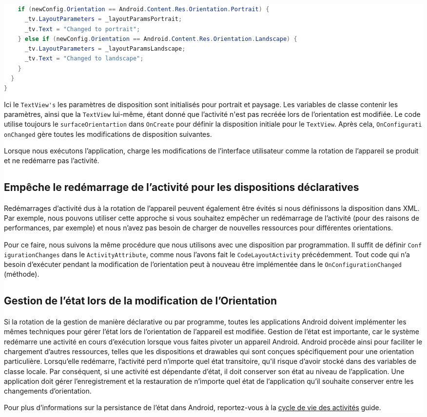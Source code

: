 ```csharp
    if (newConfig.Orientation == Android.Content.Res.Orientation.Portrait) {
      _tv.LayoutParameters = _layoutParamsPortrait;
      _tv.Text = "Changed to portrait";
    } else if (newConfig.Orientation == Android.Content.Res.Orientation.Landscape) {
      _tv.LayoutParameters = _layoutParamsLandscape;
      _tv.Text = "Changed to landscape";
    }
  }
}
```

Ici le `TextView's` les paramètres de disposition sont initialisés pour portrait et paysage. Les variables de classe contenir les paramètres, ainsi que la `TextView` lui-même, étant donné que l’activité n'est pas recréée lors de l’orientation est modifiée. Le code utilise toujours le `surfaceOrientartion` dans `OnCreate` pour définir la disposition initiale pour le `TextView`. Après cela, `OnConfigurationChanged` gère toutes les modifications de disposition suivantes.

Lorsque nous exécutons l’application, charge les modifications de l’interface utilisateur comme la rotation de l’appareil se produit et ne redémarre pas l’activité.


## <a name="preventing-activity-restart-for-declarative-layouts"></a>Empêche le redémarrage de l’activité pour les dispositions déclaratives

Redémarrages d’activité dus à la rotation de l’appareil peuvent également être évités si nous définissons la disposition dans XML. Par exemple, nous pouvons utiliser cette approche si vous souhaitez empêcher un redémarrage de l’activité (pour des raisons de performances, par exemple) et nous n’avez pas besoin de charger de nouvelles ressources pour différentes orientations.

Pour ce faire, nous suivons la même procédure que nous utilisons avec une disposition par programmation. Il suffit de définir `ConfigurationChanges` dans le `ActivityAttribute`, comme nous l’avons fait le `CodeLayoutActivity` précédemment. Tout code qui n’a besoin d’exécuter pendant la modification de l’orientation peut à nouveau être implémentée dans le `OnConfigurationChanged` (méthode).


## <a name="maintaining-state-during-orientation-changes"></a>Gestion de l’état lors de la modification de l’Orientation

Si la rotation de la gestion de manière déclarative ou par programme, toutes les applications Android doivent implémenter les mêmes techniques pour gérer l’état lors de l’orientation de l’appareil est modifiée. Gestion de l’état est importante, car le système redémarre une activité en cours d’exécution lorsque vous faites pivoter un appareil Android. Android procède ainsi pour faciliter le chargement d’autres ressources, telles que les dispositions et drawables qui sont conçues spécifiquement pour une orientation particulière. Lorsqu’elle redémarre, l’activité perd n’importe quel état transitoire, qu'il risque d’avoir stocké dans des variables de classe locale. Par conséquent, si une activité est dépendante d’état, il doit conserver son état au niveau de l’application. Une application doit gérer l’enregistrement et la restauration de n’importe quel état de l’application qu’il souhaite conserver entre les changements d’orientation.

Pour plus d’informations sur la persistance de l’état dans Android, reportez-vous à la [cycle de vie des activités](~/android/app-fundamentals/activity-lifecycle/index.md) guide.
